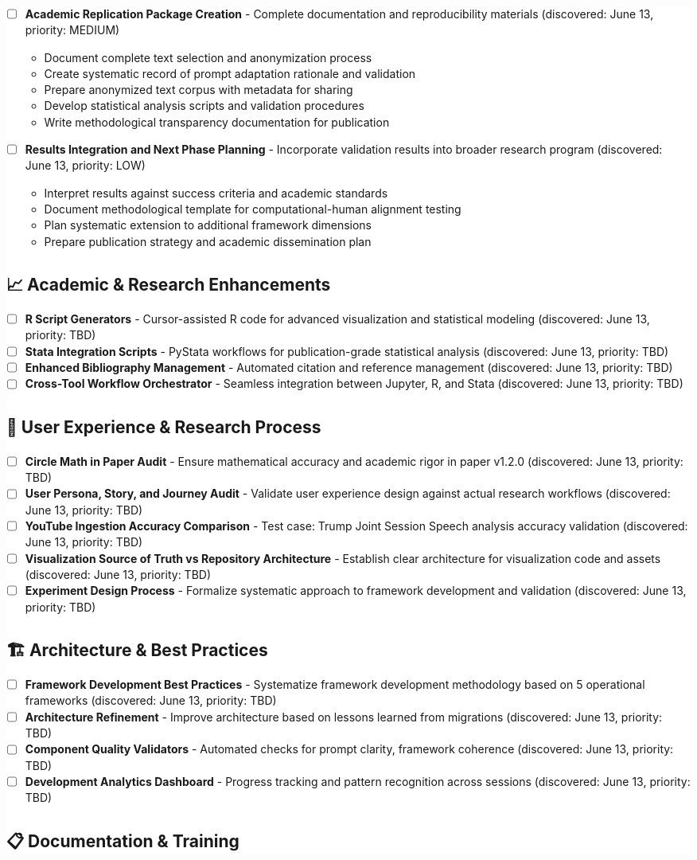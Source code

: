 - [ ] **Academic Replication Package Creation** - Complete documentation and reproducibility materials (discovered: June 13, priority: MEDIUM)
  - Document complete text selection and anonymization process
  - Create systematic record of prompt adaptation rationale and validation
  - Prepare anonymized text corpus with metadata for sharing
  - Develop statistical analysis scripts and validation procedures
  - Write methodological transparency documentation for publication

- [ ] **Results Integration and Next Phase Planning** - Incorporate validation results into broader research program (discovered: June 13, priority: LOW)
  - Interpret results against success criteria and academic standards
  - Document methodological template for computational-human alignment testing
  - Plan systematic extension to additional framework dimensions
  - Prepare publication strategy and academic dissemination plan

## 📈 **Academic & Research Enhancements**

- [ ] **R Script Generators** - Cursor-assisted R code for advanced visualization and statistical modeling (discovered: June 13, priority: TBD)
- [ ] **Stata Integration Scripts** - PyStata workflows for publication-grade statistical analysis (discovered: June 13, priority: TBD)
- [ ] **Enhanced Bibliography Management** - Automated citation and reference management (discovered: June 13, priority: TBD)
- [ ] **Cross-Tool Workflow Orchestrator** - Seamless integration between Jupyter, R, and Stata (discovered: June 13, priority: TBD)

## 🎯 **User Experience & Research Process**

- [ ] **Circle Math in Paper Audit** - Ensure mathematical accuracy and academic rigor in paper v1.2.0 (discovered: June 13, priority: TBD)
- [ ] **User Persona, Story, and Journey Audit** - Validate user experience design against actual research workflows (discovered: June 13, priority: TBD)
- [ ] **YouTube Ingestion Accuracy Comparison** - Test case: Trump Joint Session Speech analysis accuracy validation (discovered: June 13, priority: TBD)
- [ ] **Visualization Source of Truth vs Repository Architecture** - Establish clear architecture for visualization code and assets (discovered: June 13, priority: TBD)
- [ ] **Experiment Design Process** - Formalize systematic approach to framework development and validation (discovered: June 13, priority: TBD)

## 🏗️ **Architecture & Best Practices**

- [ ] **Framework Development Best Practices** - Systematize framework development methodology based on 5 operational frameworks (discovered: June 13, priority: TBD)
- [ ] **Architecture Refinement** - Improve architecture based on lessons learned from migrations (discovered: June 13, priority: TBD)
- [ ] **Component Quality Validators** - Automated checks for prompt clarity, framework coherence (discovered: June 13, priority: TBD)
- [ ] **Development Analytics Dashboard** - Progress tracking and pattern recognition across sessions (discovered: June 13, priority: TBD)

## 📋 **Documentation & Training**
